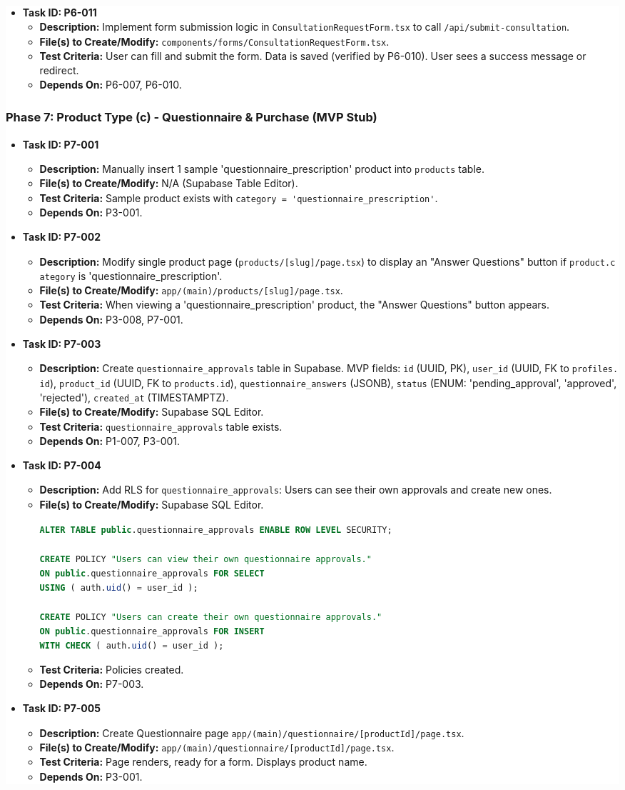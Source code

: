 *   **Task ID: P6-011**
    *   **Description:** Implement form submission logic in `ConsultationRequestForm.tsx` to call `/api/submit-consultation`.
    *   **File(s) to Create/Modify:** `components/forms/ConsultationRequestForm.tsx`.
    *   **Test Criteria:** User can fill and submit the form. Data is saved (verified by P6-010). User sees a success message or redirect.
    *   **Depends On:** P6-007, P6-010.

### Phase 7: Product Type (c) - Questionnaire & Purchase (MVP Stub)

*   **Task ID: P7-001**
    *   **Description:** Manually insert 1 sample 'questionnaire_prescription' product into `products` table.
    *   **File(s) to Create/Modify:** N/A (Supabase Table Editor).
    *   **Test Criteria:** Sample product exists with `category = 'questionnaire_prescription'`.
    *   **Depends On:** P3-001.

*   **Task ID: P7-002**
    *   **Description:** Modify single product page (`products/[slug]/page.tsx`) to display an "Answer Questions" button if `product.category` is 'questionnaire_prescription'.
    *   **File(s) to Create/Modify:** `app/(main)/products/[slug]/page.tsx`.
    *   **Test Criteria:** When viewing a 'questionnaire_prescription' product, the "Answer Questions" button appears.
    *   **Depends On:** P3-008, P7-001.

*   **Task ID: P7-003**
    *   **Description:** Create `questionnaire_approvals` table in Supabase. MVP fields: `id` (UUID, PK), `user_id` (UUID, FK to `profiles.id`), `product_id` (UUID, FK to `products.id`), `questionnaire_answers` (JSONB), `status` (ENUM: 'pending_approval', 'approved', 'rejected'), `created_at` (TIMESTAMPTZ).
    *   **File(s) to Create/Modify:** Supabase SQL Editor.
    *   **Test Criteria:** `questionnaire_approvals` table exists.
    *   **Depends On:** P1-007, P3-001.

*   **Task ID: P7-004**
    *   **Description:** Add RLS for `questionnaire_approvals`: Users can see their own approvals and create new ones.
    *   **File(s) to Create/Modify:** Supabase SQL Editor.
        ```sql
        ALTER TABLE public.questionnaire_approvals ENABLE ROW LEVEL SECURITY;

        CREATE POLICY "Users can view their own questionnaire approvals."
        ON public.questionnaire_approvals FOR SELECT
        USING ( auth.uid() = user_id );

        CREATE POLICY "Users can create their own questionnaire approvals."
        ON public.questionnaire_approvals FOR INSERT
        WITH CHECK ( auth.uid() = user_id );
        ```
    *   **Test Criteria:** Policies created.
    *   **Depends On:** P7-003.

*   **Task ID: P7-005**
    *   **Description:** Create Questionnaire page `app/(main)/questionnaire/[productId]/page.tsx`.
    *   **File(s) to Create/Modify:** `app/(main)/questionnaire/[productId]/page.tsx`.
    *   **Test Criteria:** Page renders, ready for a form. Displays product name.
    *   **Depends On:** P3-001.
